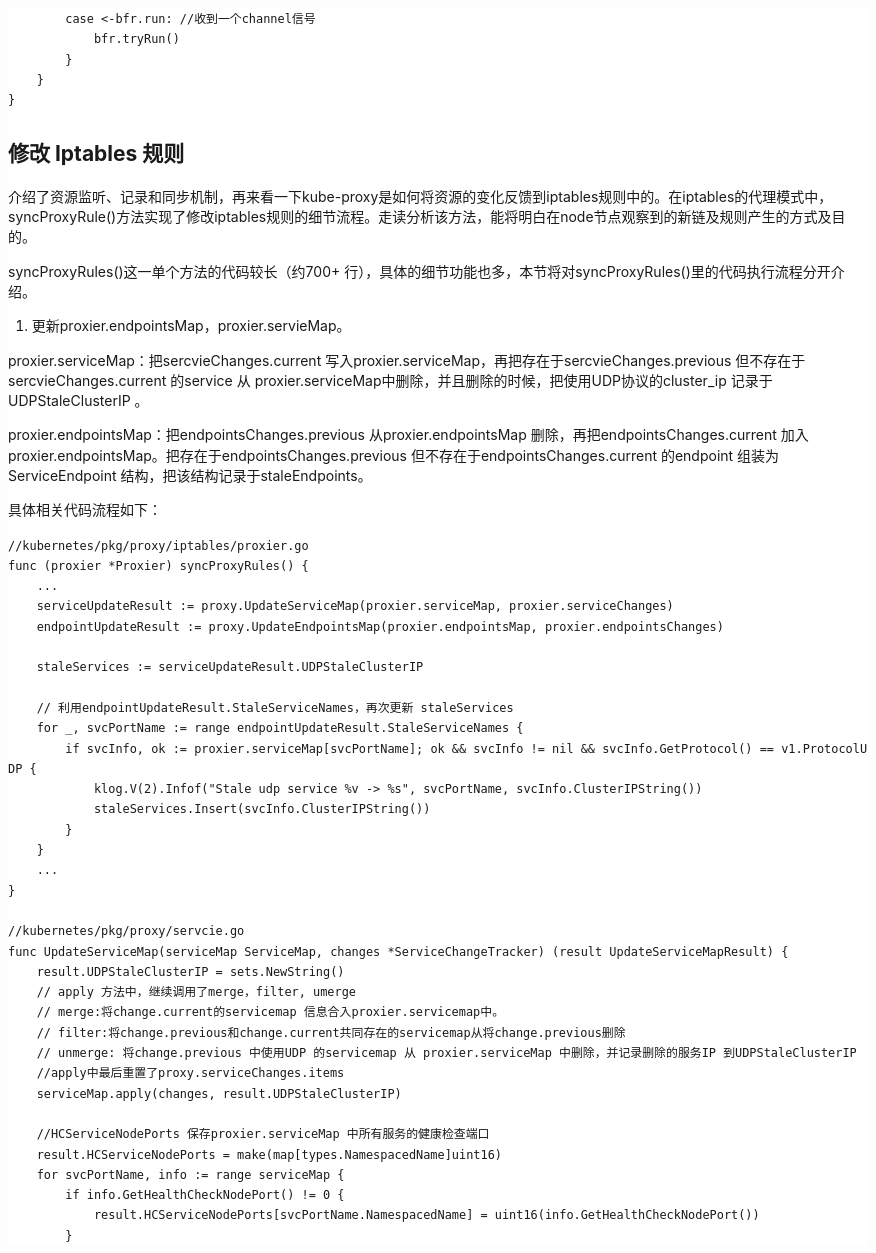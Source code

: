 ```
        case <-bfr.run: //收到一个channel信号
            bfr.tryRun()
        }
    }
}
```

## 修改 Iptables 规则

介绍了资源监听、记录和同步机制，再来看一下kube-proxy是如何将资源的变化反馈到iptables规则中的。在iptables的代理模式中，syncProxyRule()方法实现了修改iptables规则的细节流程。走读分析该方法，能将明白在node节点观察到的新链及规则产生的方式及目的。

syncProxyRules()这一单个方法的代码较长（约700+ 行），具体的细节功能也多，本节将对syncProxyRules()里的代码执行流程分开介绍。

1.  更新proxier.endpointsMap，proxier.servieMap。

proxier.serviceMap：把sercvieChanges.current 写入proxier.serviceMap，再把存在于sercvieChanges.previous 但不存在于sercvieChanges.current 的service 从 proxier.serviceMap中删除，并且删除的时候，把使用UDP协议的cluster\_ip 记录于UDPStaleClusterIP 。

proxier.endpointsMap：把endpointsChanges.previous 从proxier.endpointsMap 删除，再把endpointsChanges.current 加入proxier.endpointsMap。把存在于endpointsChanges.previous 但不存在于endpointsChanges.current 的endpoint 组装为ServiceEndpoint 结构，把该结构记录于staleEndpoints。

 具体相关代码流程如下：

```
//kubernetes/pkg/proxy/iptables/proxier.go
func (proxier *Proxier) syncProxyRules() {
    ...
    serviceUpdateResult := proxy.UpdateServiceMap(proxier.serviceMap, proxier.serviceChanges)
    endpointUpdateResult := proxy.UpdateEndpointsMap(proxier.endpointsMap, proxier.endpointsChanges)
    
    staleServices := serviceUpdateResult.UDPStaleClusterIP
    
    // 利用endpointUpdateResult.StaleServiceNames，再次更新 staleServices
    for _, svcPortName := range endpointUpdateResult.StaleServiceNames {
        if svcInfo, ok := proxier.serviceMap[svcPortName]; ok && svcInfo != nil && svcInfo.GetProtocol() == v1.ProtocolUDP {
            klog.V(2).Infof("Stale udp service %v -> %s", svcPortName, svcInfo.ClusterIPString())
            staleServices.Insert(svcInfo.ClusterIPString())
        }
    }
    ...
}   

//kubernetes/pkg/proxy/servcie.go
func UpdateServiceMap(serviceMap ServiceMap, changes *ServiceChangeTracker) (result UpdateServiceMapResult) {
    result.UDPStaleClusterIP = sets.NewString()
    // apply 方法中，继续调用了merge，filter, umerge
    // merge:将change.current的servicemap 信息合入proxier.servicemap中。
    // filter:将change.previous和change.current共同存在的servicemap从将change.previous删除
    // unmerge: 将change.previous 中使用UDP 的servicemap 从 proxier.serviceMap 中删除，并记录删除的服务IP 到UDPStaleClusterIP
    //apply中最后重置了proxy.serviceChanges.items
    serviceMap.apply(changes, result.UDPStaleClusterIP)

    //HCServiceNodePorts 保存proxier.serviceMap 中所有服务的健康检查端口
    result.HCServiceNodePorts = make(map[types.NamespacedName]uint16)
    for svcPortName, info := range serviceMap {
        if info.GetHealthCheckNodePort() != 0 {
            result.HCServiceNodePorts[svcPortName.NamespacedName] = uint16(info.GetHealthCheckNodePort())
        }
```